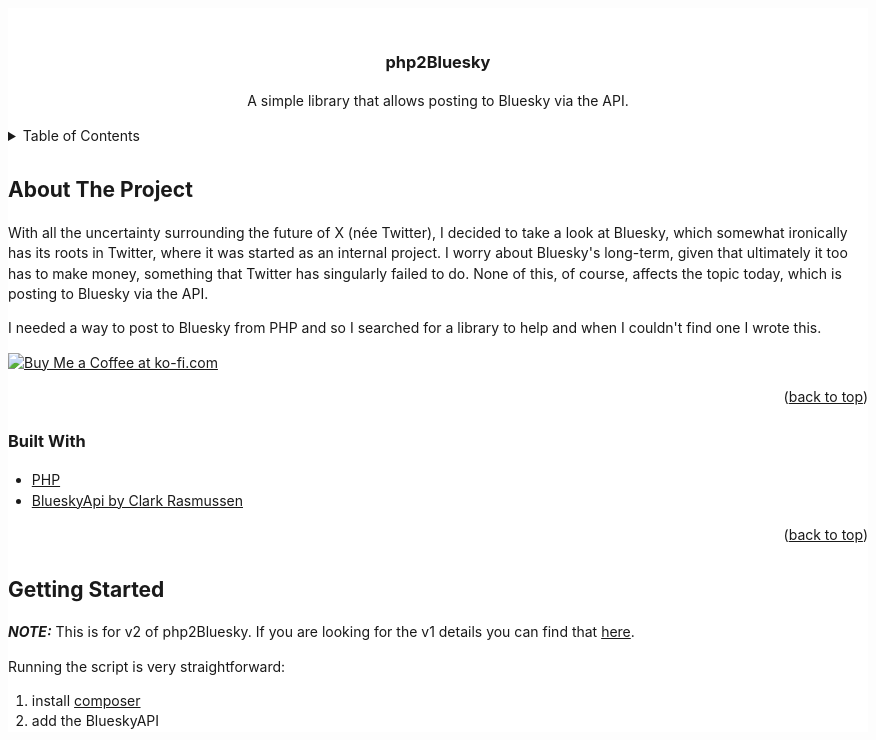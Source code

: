 <a name="readme-top"></a>



<br />
<div align="center">

<h3 align="center">php2Bluesky</h3>

  <p align="center">
    A simple library that allows posting to Bluesky via the API.
    <br />
  </p>
</div>




<details><summary>Table of Contents</summary></details>




## About The Project

With all the uncertainty surrounding the future of X (née Twitter), I decided to take a look at Bluesky, which somewhat ironically has its roots in Twitter, where it was started as an internal project. I worry about Bluesky's long-term, given that ultimately it too has to make money, something that Twitter has singularly failed to do. None of this, of course, affects the topic today, which is posting to Bluesky via the API.

I needed a way to post to Bluesky from PHP and so I searched for a library to help and when I couldn't find one I wrote this.


<a href='https://ko-fi.com/Y8Y0POEES' target='_blank'><img height='36' style='border:0px;height:36px;' src='https://storage.ko-fi.com/cdn/kofi5.png?v=6' border='0' alt='Buy Me a Coffee at ko-fi.com' /></a>

<p align="right">(<a href="#readme-top">back to top</a>)</p>



### Built With

* [PHP](https://php.net)
* [BlueskyApi by Clark Rasmussen](https://github.com/cjrasmussen/BlueskyApi)

<p align="right">(<a href="#readme-top">back to top</a>)</p>




## Getting Started

***NOTE:*** This is for v2 of php2Bluesky. If you are looking for the v1 details you can find that [here](https://github.com/williamsdb/php2Bluesky/blob/8b137617bda0bd9dd97462966a8d9404e08ea807/readme.md). 

Running the script is very straightforward:

1. install [composer](https://getcomposer.org/)
2. add the BlueskyAPI 
